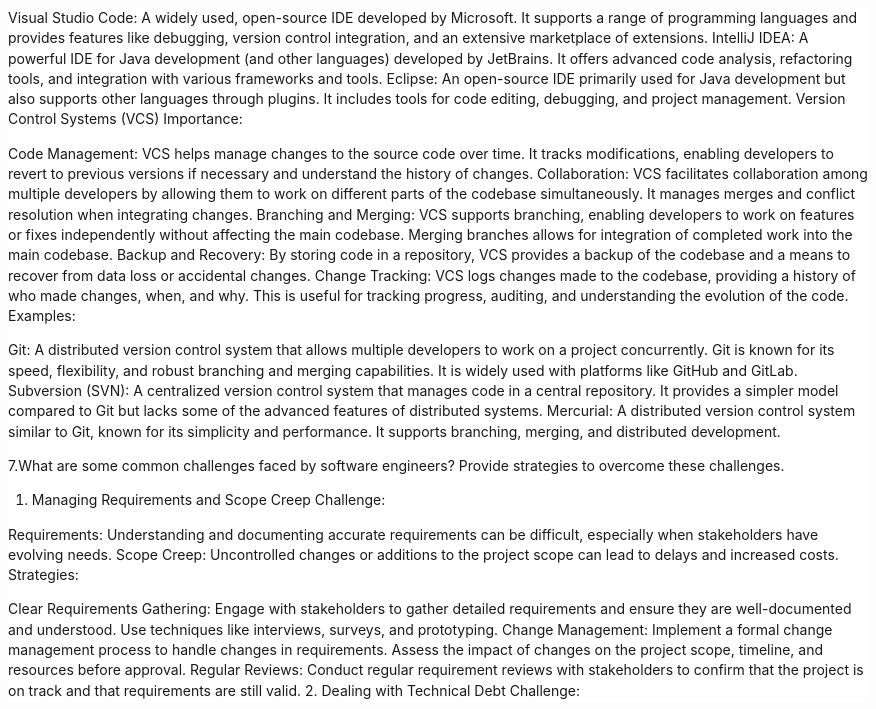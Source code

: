 Visual Studio Code: A widely used, open-source IDE developed by Microsoft. It supports a range of programming languages and provides features like debugging, version control integration, and an extensive marketplace of extensions.
IntelliJ IDEA: A powerful IDE for Java development (and other languages) developed by JetBrains. It offers advanced code analysis, refactoring tools, and integration with various frameworks and tools.
Eclipse: An open-source IDE primarily used for Java development but also supports other languages through plugins. It includes tools for code editing, debugging, and project management.
Version Control Systems (VCS)
Importance:

Code Management: VCS helps manage changes to the source code over time. It tracks modifications, enabling developers to revert to previous versions if necessary and understand the history of changes.
Collaboration: VCS facilitates collaboration among multiple developers by allowing them to work on different parts of the codebase simultaneously. It manages merges and conflict resolution when integrating changes.
Branching and Merging: VCS supports branching, enabling developers to work on features or fixes independently without affecting the main codebase. Merging branches allows for integration of completed work into the main codebase.
Backup and Recovery: By storing code in a repository, VCS provides a backup of the codebase and a means to recover from data loss or accidental changes.
Change Tracking: VCS logs changes made to the codebase, providing a history of who made changes, when, and why. This is useful for tracking progress, auditing, and understanding the evolution of the code.
Examples:

Git: A distributed version control system that allows multiple developers to work on a project concurrently. Git is known for its speed, flexibility, and robust branching and merging capabilities. It is widely used with platforms like GitHub and GitLab.
Subversion (SVN): A centralized version control system that manages code in a central repository. It provides a simpler model compared to Git but lacks some of the advanced features of distributed systems.
Mercurial: A distributed version control system similar to Git, known for its simplicity and performance. It supports branching, merging, and distributed development.

7.What are some common challenges faced by software engineers? Provide strategies to overcome these challenges.
1. Managing Requirements and Scope Creep
Challenge:

Requirements: Understanding and documenting accurate requirements can be difficult, especially when stakeholders have evolving needs.
Scope Creep: Uncontrolled changes or additions to the project scope can lead to delays and increased costs.
Strategies:

Clear Requirements Gathering: Engage with stakeholders to gather detailed requirements and ensure they are well-documented and understood. Use techniques like interviews, surveys, and prototyping.
Change Management: Implement a formal change management process to handle changes in requirements. Assess the impact of changes on the project scope, timeline, and resources before approval.
Regular Reviews: Conduct regular requirement reviews with stakeholders to confirm that the project is on track and that requirements are still valid.
2. Dealing with Technical Debt
Challenge:
